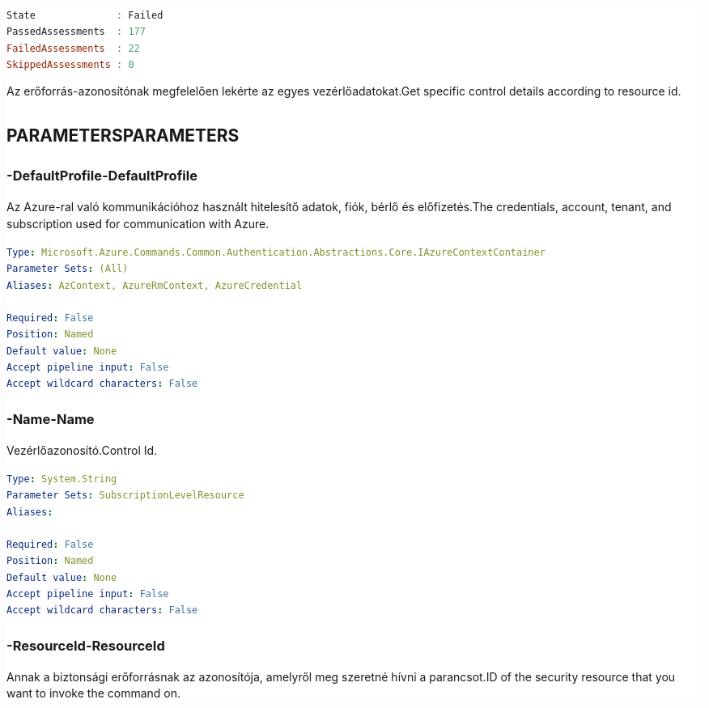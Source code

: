 ```powershell
State              : Failed
PassedAssessments  : 177
FailedAssessments  : 22
SkippedAssessments : 0
```

<span data-ttu-id="6cea8-115">Az erőforrás-azonosítónak megfelelően lekérte az egyes vezérlőadatokat.</span><span class="sxs-lookup"><span data-stu-id="6cea8-115">Get specific control details according to resource id.</span></span>

## <span data-ttu-id="6cea8-116">PARAMETERS</span><span class="sxs-lookup"><span data-stu-id="6cea8-116">PARAMETERS</span></span>

### <span data-ttu-id="6cea8-117">-DefaultProfile</span><span class="sxs-lookup"><span data-stu-id="6cea8-117">-DefaultProfile</span></span>
<span data-ttu-id="6cea8-118">Az Azure-ral való kommunikációhoz használt hitelesítő adatok, fiók, bérlő és előfizetés.</span><span class="sxs-lookup"><span data-stu-id="6cea8-118">The credentials, account, tenant, and subscription used for communication with Azure.</span></span>

```yaml
Type: Microsoft.Azure.Commands.Common.Authentication.Abstractions.Core.IAzureContextContainer
Parameter Sets: (All)
Aliases: AzContext, AzureRmContext, AzureCredential

Required: False
Position: Named
Default value: None
Accept pipeline input: False
Accept wildcard characters: False
```

### <span data-ttu-id="6cea8-119">-Name</span><span class="sxs-lookup"><span data-stu-id="6cea8-119">-Name</span></span>
<span data-ttu-id="6cea8-120">Vezérlőazonosító.</span><span class="sxs-lookup"><span data-stu-id="6cea8-120">Control Id.</span></span>

```yaml
Type: System.String
Parameter Sets: SubscriptionLevelResource
Aliases:

Required: False
Position: Named
Default value: None
Accept pipeline input: False
Accept wildcard characters: False
```

### <span data-ttu-id="6cea8-121">-ResourceId</span><span class="sxs-lookup"><span data-stu-id="6cea8-121">-ResourceId</span></span>
<span data-ttu-id="6cea8-122">Annak a biztonsági erőforrásnak az azonosítója, amelyről meg szeretné hívni a parancsot.</span><span class="sxs-lookup"><span data-stu-id="6cea8-122">ID of the security resource that you want to invoke the command on.</span></span>
